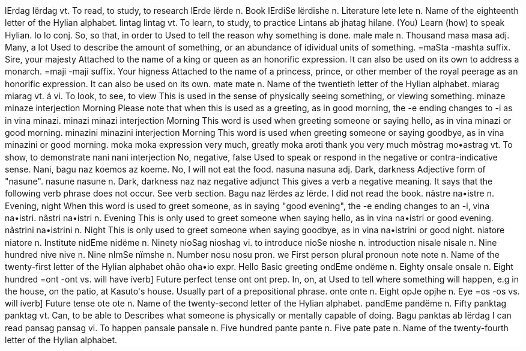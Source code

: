 lErdag	lërdag	vt.	To read, to study, to research
lErde	lërde	n.	Book
lErdiSe	lërdishe	n.	Literature
lete	lete	n.		Name of the eighteenth letter of the Hylian alphabet.
lintag	lintag	vt.	To learn, to study, to practice		Lintans ab jhatag hilane.	(You) Learn (how) to speak Hylian.
lo	lo	conj.	So, so that, in order to	Used to tell the reason why something is done.
male	male	n.	Thousand
masa	masa	adj.	Many, a lot	Used to describe the amount of something, or an abundance of idividual units of something.
=maSta	-mashta	suffix.	Sire, your majesty	Attached to the name of a king or queen as an honorific expression. It can also be used on its own to address a monarch.
=maji	-maji	suffix.	Your higness	Attached to the name of a princess, prince, or other member of the royal peerage as an honorific expression. It can also be used on its own.
mate	mate	n.		Name of the twentieth letter of the Hylian alphabet.
miarag	miarag	vt. á vi.	To look, to see, to view	This is used in the sense of physically seeing something, or viewing something.
minaze	minaze	interjection	Morning	Please note that when this is used as a greeting, as in good morning, the -e ending changes to -i as in vina minazi.
minazi	minazi	interjection	Morning	This word is used when greeting someone or saying hello, as in vina minazi or good morning.
minazini	minazini	interjection	Morning	This word is used when greeting someone or saying goodbye, as in vina minazini or good morning.
moka	moka	expression	very much, greatly		moka aroti	thank you very much
mõstrag	mo•astrag	vt.	To show, to demonstrate
nani	nani	interjection	No, negative, false	Used to speak or respond in the negative or contra-indicative sense.	Nani, bagu naz koemos az koeme.	No, I will not eat the food.
nasuna	nasuna	adj.	Dark, darkness	Adjective form of  "nasune".
nasune	nasune	n.	Dark, darkness
naz	naz	negative adjunct		This gives a verb a negative meaning. It says that the following verb phrase does not occur. See verb section.	Bagu naz lërdes az lërde.	I did not read the book.
nãstre	na•istre	n.	Evening, night	When this word is used to greet someone, as in saying "good evening", the -e ending changes to an -i, vina na•istri.
nãstri	na•istri	n. 	Evening	This is only used to greet someone when saying hello, as in vina na•istri or good evening.
nãstrini	na•istrini	n.	Night	This is only used to greet someone when saying goodbye, as in vina na•istrini or good night.
niatore	niatore	n.	Institute
nidEme	nidëme	n.	Ninety
nioSag	nioshag	vi.	to introduce
nioSe	nioshe	n.	introduction
nisale	nisale	n.	Nine hundred
nive	nive	n.	Nine
nImSe	nïmshe	n.	Number
nosu	nosu	pron.	we	First person plural pronoun
note	note	n.		Name of the twenty-first letter of the Hylian alphabet
ohão 	oha•io	expr.	Hello	Basic greeting
ondEme	ondëme	n.	Eighty
onsale	onsale	n.	Eight hundred
=ont	-ont	vs.	will have íverb]	Future perfect tense
ont	ont	prep.	In, on, at	Used to tell where something will happen, e.g in the house, on the patio, at Kasuto's house. Usually part of a prepositional phrase.
onte	onte	n.	Eight
opJe	opjhe	n.	Eye
=os	-os	vs.	will íverb]	Future tense
ote	ote	n.		Name of the twenty-second letter of the Hylian alphabet.
pandEme	pandëme	n.	Fifty
panktag	panktag	vt.	Can, to be able to	Describes what someone is physically or mentally capable of doing.	Bagu panktas ab lërdag	I can read
pansag	pansag	vi.	To happen
pansale	pansale	n.	Five hundred
pante	pante	n.	Five
pate	pate	n.		Name of the twenty-fourth letter of the Hylian alphabet.